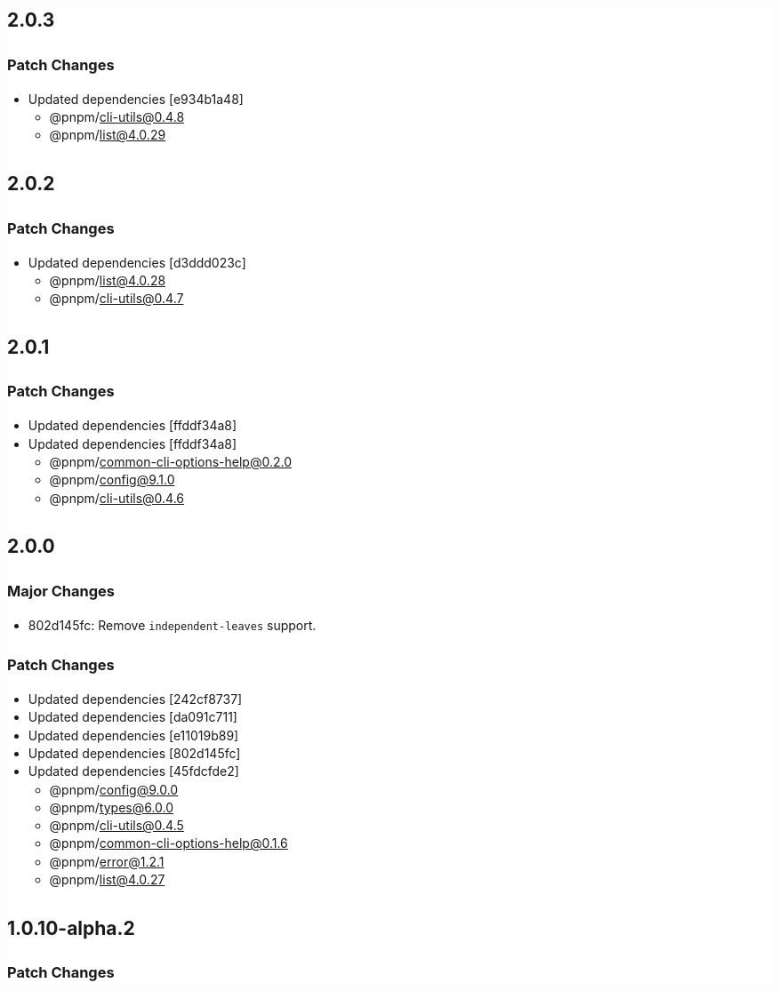## 2.0.3

### Patch Changes

- Updated dependencies [e934b1a48]
  - @pnpm/cli-utils@0.4.8
  - @pnpm/list@4.0.29

## 2.0.2

### Patch Changes

- Updated dependencies [d3ddd023c]
  - @pnpm/list@4.0.28
  - @pnpm/cli-utils@0.4.7

## 2.0.1

### Patch Changes

- Updated dependencies [ffddf34a8]
- Updated dependencies [ffddf34a8]
  - @pnpm/common-cli-options-help@0.2.0
  - @pnpm/config@9.1.0
  - @pnpm/cli-utils@0.4.6

## 2.0.0

### Major Changes

- 802d145fc: Remove `independent-leaves` support.

### Patch Changes

- Updated dependencies [242cf8737]
- Updated dependencies [da091c711]
- Updated dependencies [e11019b89]
- Updated dependencies [802d145fc]
- Updated dependencies [45fdcfde2]
  - @pnpm/config@9.0.0
  - @pnpm/types@6.0.0
  - @pnpm/cli-utils@0.4.5
  - @pnpm/common-cli-options-help@0.1.6
  - @pnpm/error@1.2.1
  - @pnpm/list@4.0.27

## 1.0.10-alpha.2

### Patch Changes
